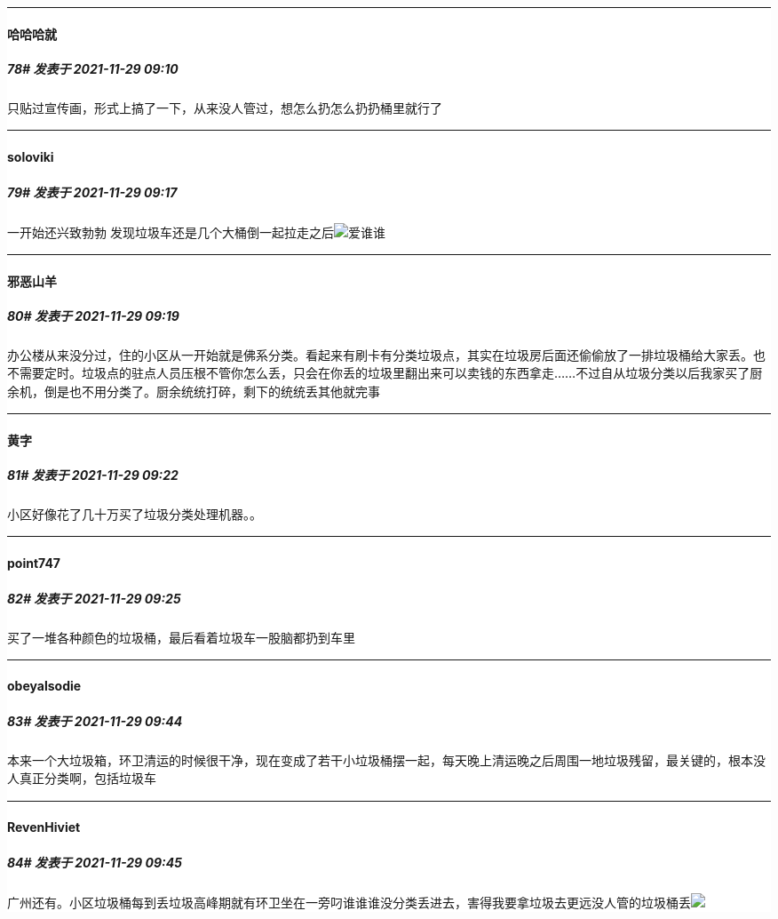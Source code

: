 *****

####  哈哈哈就  
##### 78#       发表于 2021-11-29 09:10

只贴过宣传画，形式上搞了一下，从来没人管过，想怎么扔怎么扔扔桶里就行了

*****

####  soloviki  
##### 79#       发表于 2021-11-29 09:17

一开始还兴致勃勃 发现垃圾车还是几个大桶倒一起拉走之后<img src="https://static.saraba1st.com/image/smiley/face2017/037.png" referrerpolicy="no-referrer">爱谁谁

*****

####  邪恶山羊  
##### 80#       发表于 2021-11-29 09:19

办公楼从来没分过，住的小区从一开始就是佛系分类。看起来有刷卡有分类垃圾点，其实在垃圾房后面还偷偷放了一排垃圾桶给大家丢。也不需要定时。垃圾点的驻点人员压根不管你怎么丢，只会在你丢的垃圾里翻出来可以卖钱的东西拿走……不过自从垃圾分类以后我家买了厨余机，倒是也不用分类了。厨余统统打碎，剩下的统统丢其他就完事

*****

####  黄字  
##### 81#       发表于 2021-11-29 09:22

小区好像花了几十万买了垃圾分类处理机器。。

*****

####  point747  
##### 82#       发表于 2021-11-29 09:25

买了一堆各种颜色的垃圾桶，最后看着垃圾车一股脑都扔到车里



*****

####  obeyalsodie  
##### 83#       发表于 2021-11-29 09:44

本来一个大垃圾箱，环卫清运的时候很干净，现在变成了若干小垃圾桶摆一起，每天晚上清运晚之后周围一地垃圾残留，最关键的，根本没人真正分类啊，包括垃圾车

*****

####  RevenHiviet  
##### 84#       发表于 2021-11-29 09:45

广州还有。小区垃圾桶每到丢垃圾高峰期就有环卫坐在一旁叼谁谁谁没分类丢进去，害得我要拿垃圾去更远没人管的垃圾桶丢<img src="https://static.saraba1st.com/image/smiley/face2017/001.png" referrerpolicy="no-referrer">

